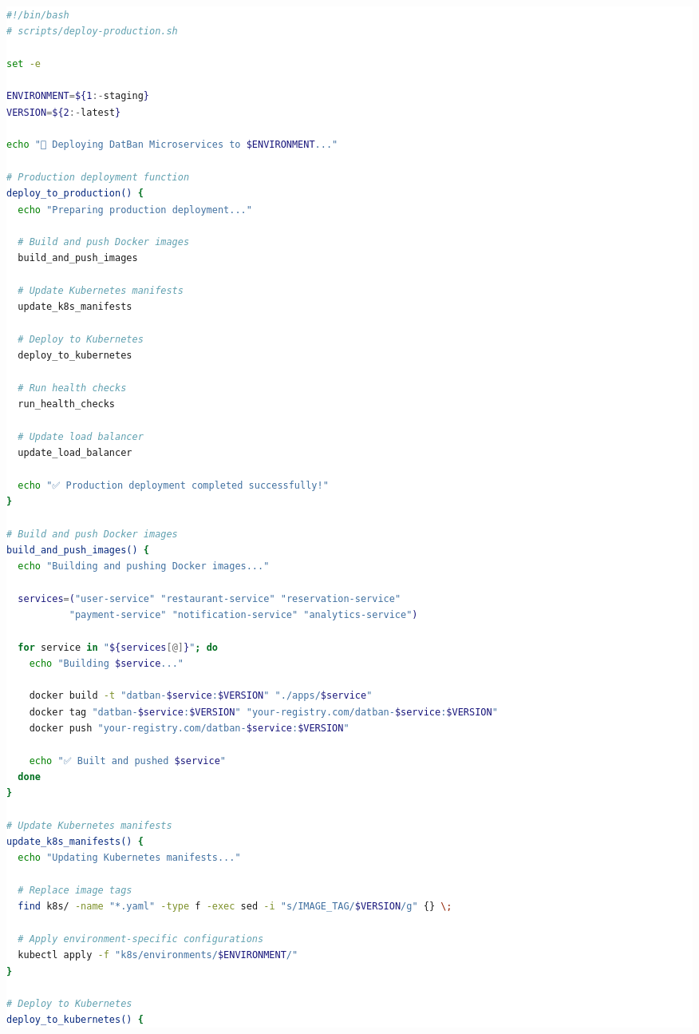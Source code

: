 ```bash
#!/bin/bash
# scripts/deploy-production.sh

set -e

ENVIRONMENT=${1:-staging}
VERSION=${2:-latest}

echo "🚀 Deploying DatBan Microservices to $ENVIRONMENT..."

# Production deployment function
deploy_to_production() {
  echo "Preparing production deployment..."

  # Build and push Docker images
  build_and_push_images

  # Update Kubernetes manifests
  update_k8s_manifests

  # Deploy to Kubernetes
  deploy_to_kubernetes

  # Run health checks
  run_health_checks

  # Update load balancer
  update_load_balancer

  echo "✅ Production deployment completed successfully!"
}

# Build and push Docker images
build_and_push_images() {
  echo "Building and pushing Docker images..."

  services=("user-service" "restaurant-service" "reservation-service"
           "payment-service" "notification-service" "analytics-service")

  for service in "${services[@]}"; do
    echo "Building $service..."

    docker build -t "datban-$service:$VERSION" "./apps/$service"
    docker tag "datban-$service:$VERSION" "your-registry.com/datban-$service:$VERSION"
    docker push "your-registry.com/datban-$service:$VERSION"

    echo "✅ Built and pushed $service"
  done
}

# Update Kubernetes manifests
update_k8s_manifests() {
  echo "Updating Kubernetes manifests..."

  # Replace image tags
  find k8s/ -name "*.yaml" -type f -exec sed -i "s/IMAGE_TAG/$VERSION/g" {} \;

  # Apply environment-specific configurations
  kubectl apply -f "k8s/environments/$ENVIRONMENT/"
}

# Deploy to Kubernetes
deploy_to_kubernetes() {
```